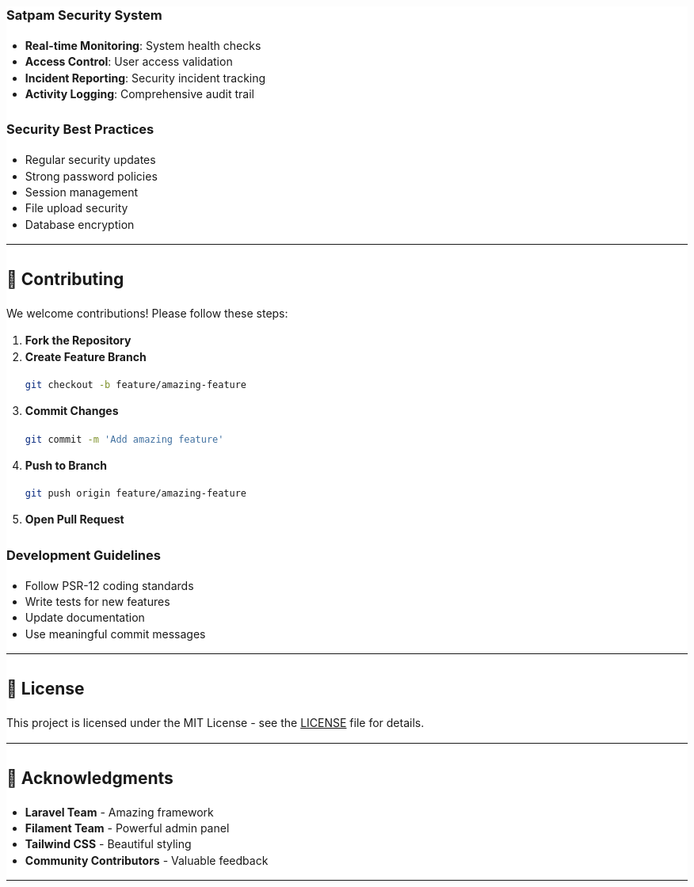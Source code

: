 ### Satpam Security System
- **Real-time Monitoring**: System health checks
- **Access Control**: User access validation
- **Incident Reporting**: Security incident tracking
- **Activity Logging**: Comprehensive audit trail

### Security Best Practices
- Regular security updates
- Strong password policies
- Session management
- File upload security
- Database encryption

---

## 🤝 Contributing

We welcome contributions! Please follow these steps:

1. **Fork the Repository**
2. **Create Feature Branch**
   ```bash
   git checkout -b feature/amazing-feature
   ```
3. **Commit Changes**
   ```bash
   git commit -m 'Add amazing feature'
   ```
4. **Push to Branch**
   ```bash
   git push origin feature/amazing-feature
   ```
5. **Open Pull Request**

### Development Guidelines
- Follow PSR-12 coding standards
- Write tests for new features
- Update documentation
- Use meaningful commit messages

---

## 📄 License

This project is licensed under the MIT License - see the [LICENSE](LICENSE) file for details.

---

## 🙏 Acknowledgments

- **Laravel Team** - Amazing framework
- **Filament Team** - Powerful admin panel
- **Tailwind CSS** - Beautiful styling
- **Community Contributors** - Valuable feedback

---